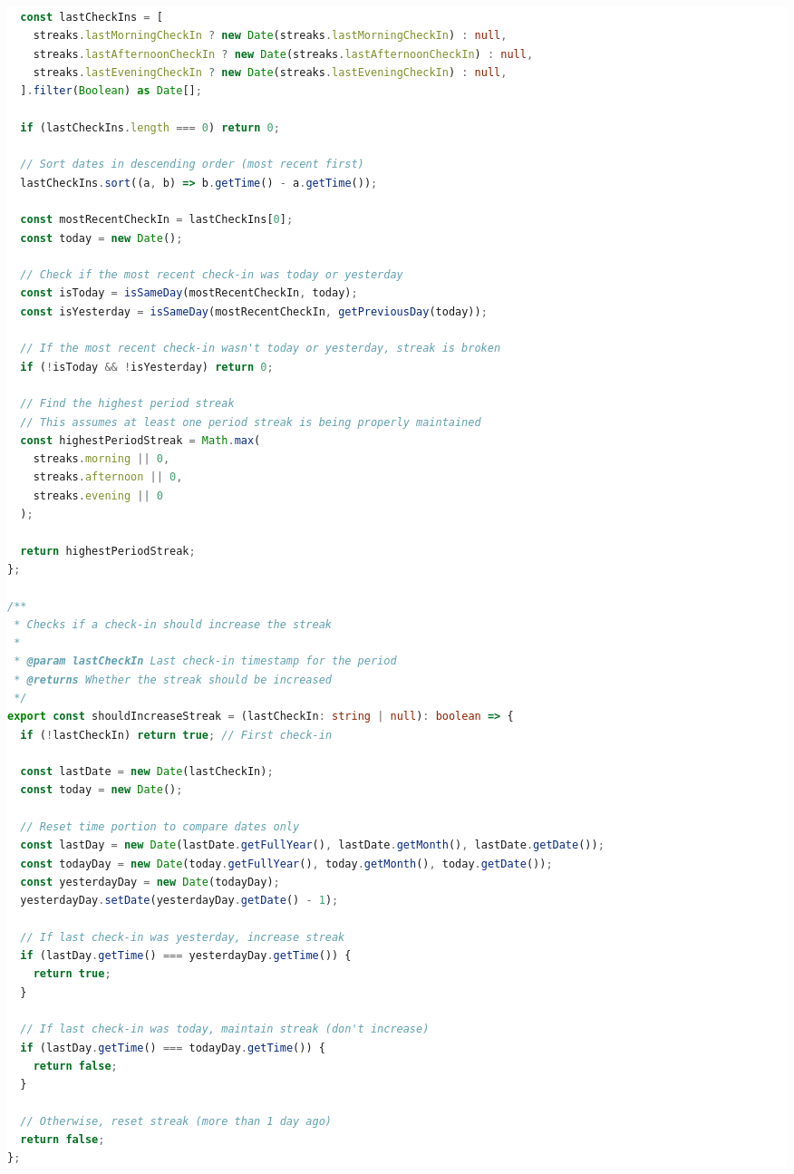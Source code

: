 ```typescript
  const lastCheckIns = [
    streaks.lastMorningCheckIn ? new Date(streaks.lastMorningCheckIn) : null,
    streaks.lastAfternoonCheckIn ? new Date(streaks.lastAfternoonCheckIn) : null,
    streaks.lastEveningCheckIn ? new Date(streaks.lastEveningCheckIn) : null,
  ].filter(Boolean) as Date[];
  
  if (lastCheckIns.length === 0) return 0;
  
  // Sort dates in descending order (most recent first)
  lastCheckIns.sort((a, b) => b.getTime() - a.getTime());
  
  const mostRecentCheckIn = lastCheckIns[0];
  const today = new Date();
  
  // Check if the most recent check-in was today or yesterday
  const isToday = isSameDay(mostRecentCheckIn, today);
  const isYesterday = isSameDay(mostRecentCheckIn, getPreviousDay(today));
  
  // If the most recent check-in wasn't today or yesterday, streak is broken
  if (!isToday && !isYesterday) return 0;
  
  // Find the highest period streak
  // This assumes at least one period streak is being properly maintained
  const highestPeriodStreak = Math.max(
    streaks.morning || 0,
    streaks.afternoon || 0,
    streaks.evening || 0
  );
  
  return highestPeriodStreak;
};

/**
 * Checks if a check-in should increase the streak
 * 
 * @param lastCheckIn Last check-in timestamp for the period
 * @returns Whether the streak should be increased
 */
export const shouldIncreaseStreak = (lastCheckIn: string | null): boolean => {
  if (!lastCheckIn) return true; // First check-in
  
  const lastDate = new Date(lastCheckIn);
  const today = new Date();
  
  // Reset time portion to compare dates only
  const lastDay = new Date(lastDate.getFullYear(), lastDate.getMonth(), lastDate.getDate());
  const todayDay = new Date(today.getFullYear(), today.getMonth(), today.getDate());
  const yesterdayDay = new Date(todayDay);
  yesterdayDay.setDate(yesterdayDay.getDate() - 1);
  
  // If last check-in was yesterday, increase streak
  if (lastDay.getTime() === yesterdayDay.getTime()) {
    return true;
  }
  
  // If last check-in was today, maintain streak (don't increase)
  if (lastDay.getTime() === todayDay.getTime()) {
    return false;
  }
  
  // Otherwise, reset streak (more than 1 day ago)
  return false;
};
```